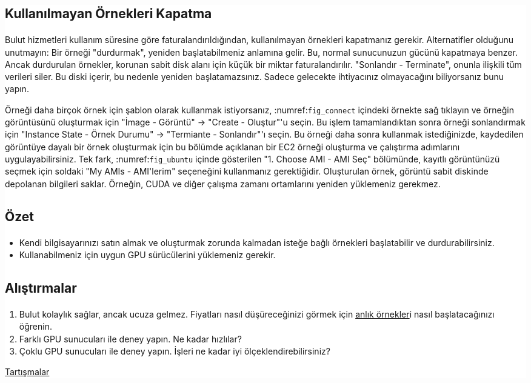 ## Kullanılmayan Örnekleri Kapatma

Bulut hizmetleri kullanım süresine göre faturalandırıldığından, kullanılmayan örnekleri kapatmanız gerekir. Alternatifler olduğunu unutmayın: Bir örneği "durdurmak", yeniden başlatabilmeniz anlamına gelir. Bu, normal sunucunuzun gücünü kapatmaya benzer. Ancak durdurulan örnekler, korunan sabit disk alanı için küçük bir miktar faturalandırılır. "Sonlandır - Terminate", onunla ilişkili tüm verileri siler. Bu diski içerir, bu nedenle yeniden başlatamazsınız. Sadece gelecekte ihtiyacınız olmayacağını biliyorsanız bunu yapın. 

Örneği daha birçok örnek için şablon olarak kullanmak istiyorsanız, :numref:`fig_connect` içindeki örnekte sağ tıklayın ve örneğin görüntüsünü oluşturmak için "İmage - Görüntü" $\rightarrow$ "Create - Oluştur"'u seçin. Bu işlem tamamlandıktan sonra örneği sonlandırmak için "Instance State - Örnek Durumu" $\rightarrow$ "Termiante - Sonlandır"'ı seçin. Bu örneği daha sonra kullanmak istediğinizde, kaydedilen görüntüye dayalı bir örnek oluşturmak için bu bölümde açıklanan bir EC2 örneği oluşturma ve çalıştırma adımlarını uygulayabilirsiniz. Tek fark, :numref:`fig_ubuntu` içinde gösterilen "1. Choose AMI - AMI Seç" bölümünde, kayıtlı görüntünüzü seçmek için soldaki "My AMIs - AMI'lerim" seçeneğini kullanmanız gerektiğidir. Oluşturulan örnek, görüntü sabit diskinde depolanan bilgileri saklar. Örneğin, CUDA ve diğer çalışma zamanı ortamlarını yeniden yüklemeniz gerekmez. 

## Özet

* Kendi bilgisayarınızı satın almak ve oluşturmak zorunda kalmadan isteğe bağlı örnekleri başlatabilir ve durdurabilirsiniz.
* Kullanabilmeniz için uygun GPU sürücülerini yüklemeniz gerekir.

## Alıştırmalar

1. Bulut kolaylık sağlar, ancak ucuza gelmez. Fiyatları nasıl düşüreceğinizi görmek için [anlık örnekler](https://aws.amazon.com/ec2/spot/)i nasıl başlatacağınızı öğrenin.
1. Farklı GPU sunucuları ile deney yapın. Ne kadar hızlılar?
1. Çoklu GPU sunucuları ile deney yapın. İşleri ne kadar iyi ölçeklendirebilirsiniz?

[Tartışmalar](https://discuss.d2l.ai/t/423)
